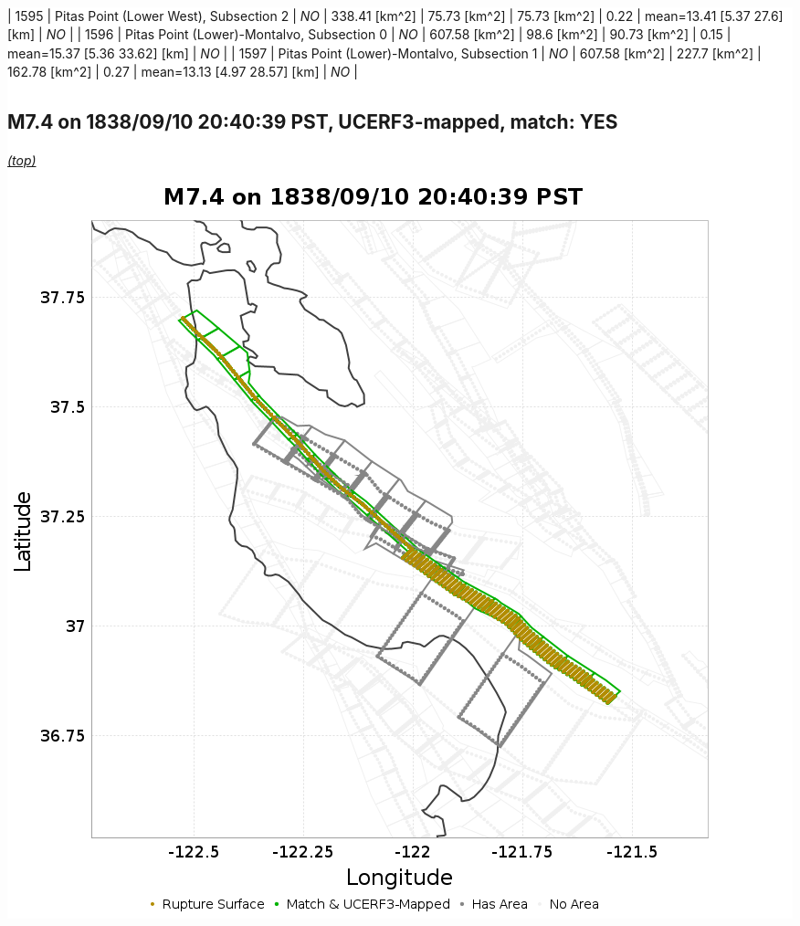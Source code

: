 | 1595 | Pitas Point (Lower West), Subsection 2 | *NO* | 338.41 [km^2] | 75.73 [km^2] | 75.73 [km^2] | 0.22 | mean=13.41 [5.37 27.6] [km] | *NO* |
| 1596 | Pitas Point (Lower)-Montalvo, Subsection 0 | *NO* | 607.58 [km^2] | 98.6 [km^2] | 90.73 [km^2] | 0.15 | mean=15.37 [5.36 33.62] [km] | *NO* |
| 1597 | Pitas Point (Lower)-Montalvo, Subsection 1 | *NO* | 607.58 [km^2] | 227.7 [km^2] | 162.78 [km^2] | 0.27 | mean=13.13 [4.97 28.57] [km] | *NO* |

## M7.4 on 1838/09/10 20:40:39 PST, UCERF3-mapped, match: YES
*[(top)](#table-of-contents)*

![Map Plot](resources/1838_09_10-20_40_39-PST_m7.4.png)
